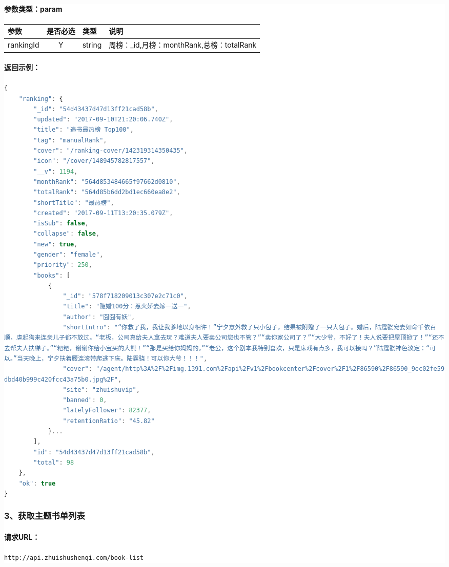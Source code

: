 #### 参数类型：param

|参数|是否必选|类型|说明|
|:-----|:-------:|:-----|:-----|
|rankingId      |Y       |string   | 周榜：_id,月榜：monthRank,总榜：totalRank |

#### 返回示例：
```javascript
{
    "ranking": {
        "_id": "54d43437d47d13ff21cad58b",
        "updated": "2017-09-10T21:20:06.740Z",
        "title": "追书最热榜 Top100",
        "tag": "manualRank",
        "cover": "/ranking-cover/142319314350435",
        "icon": "/cover/148945782817557",
        "__v": 1194,
        "monthRank": "564d853484665f97662d0810",
        "totalRank": "564d85b6dd2bd1ec660ea8e2",
        "shortTitle": "最热榜",
        "created": "2017-09-11T13:20:35.079Z",
        "isSub": false,
        "collapse": false,
        "new": true,
        "gender": "female",
        "priority": 250,
        "books": [
            {
                "_id": "578f718209013c307e2c71c0",
                "title": "隐婚100分：惹火娇妻嫁一送一",
                "author": "囧囧有妖",
                "shortIntro": "“你救了我，我让我爹地以身相许！”宁夕意外救了只小包子，结果被附赠了一只大包子。婚后，陆霆骁宠妻如命千依百顺，虐起狗来连亲儿子都不放过。“老板，公司真给夫人拿去玩？难道夫人要卖公司您也不管？”“卖你家公司了？”“大少爷，不好了！夫人说要把屋顶掀了！”“还不去帮夫人扶梯子。”“粑粑，谢谢你给小宝买的大熊！”“那是买给你妈妈的。”“老公，这个剧本我特别喜欢，只是床戏有点多，我可以接吗？”陆霆骁神色淡定：“可以。”当天晚上，宁夕扶着腰连滚带爬逃下床。陆霆骁！可以你大爷！！！",
                "cover": "/agent/http%3A%2F%2Fimg.1391.com%2Fapi%2Fv1%2Fbookcenter%2Fcover%2F1%2F86590%2F86590_9ec02fe59dbd40b999c420fcc43a75b0.jpg%2F",
                "site": "zhuishuvip",
                "banned": 0,
                "latelyFollower": 82377,
                "retentionRatio": "45.82"
            }...
        ],
        "id": "54d43437d47d13ff21cad58b",
        "total": 98
    },
    "ok": true
}
```
### 3、获取主题书单列表

#### 请求URL：
```
http://api.zhuishushenqi.com/book-list
```
